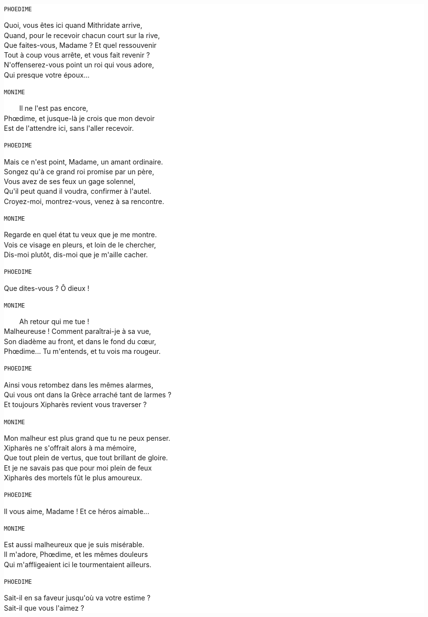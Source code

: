 
    PHOEDIME
Quoi, vous êtes ici quand Mithridate arrive,  
Quand, pour le recevoir chacun court sur la rive,  
Que faites-vous, Madame ? Et quel ressouvenir  
Tout à coup vous arrête, et vous fait revenir ?  
N'offenserez-vous point un roi qui vous adore,  
Qui presque votre époux...  

    MONIME
        Il ne l'est pas encore,  
Phœdime, et jusque-là je crois que mon devoir  
Est de l'attendre ici, sans l'aller recevoir.  

    PHOEDIME
Mais ce n'est point, Madame, un amant ordinaire.  
Songez qu'à ce grand roi promise par un père,  
Vous avez de ses feux un gage solennel,  
Qu'il peut quand il voudra, confirmer à l'autel.  
Croyez-moi, montrez-vous, venez à sa rencontre.  

    MONIME
Regarde en quel état tu veux que je me montre.  
Vois ce visage en pleurs, et loin de le chercher,  
Dis-moi plutôt, dis-moi que je m'aille cacher.  

    PHOEDIME
Que dites-vous ? Ô dieux !  

    MONIME
        Ah retour qui me tue !  
Malheureuse ! Comment paraîtrai-je à sa vue,  
Son diadème au front, et dans le fond du cœur,  
Phœdime... Tu m'entends, et tu vois ma rougeur.  

    PHOEDIME
Ainsi vous retombez dans les mêmes alarmes,  
Qui vous ont dans la Grèce arraché tant de larmes ?  
Et toujours Xipharès revient vous traverser ?  

    MONIME
Mon malheur est plus grand que tu ne peux penser.  
Xipharès ne s'offrait alors à ma mémoire,  
Que tout plein de vertus, que tout brillant de gloire.  
Et je ne savais pas que pour moi plein de feux  
Xipharès des mortels fût le plus amoureux.  

    PHOEDIME
Il vous aime, Madame ! Et ce héros aimable...  

    MONIME
Est aussi malheureux que je suis misérable.  
Il m'adore, Phœdime, et les mêmes douleurs  
Qui m'affligeaient ici le tourmentaient ailleurs.  

    PHOEDIME
Sait-il en sa faveur jusqu'où va votre estime ?  
Sait-il que vous l'aimez ?  
